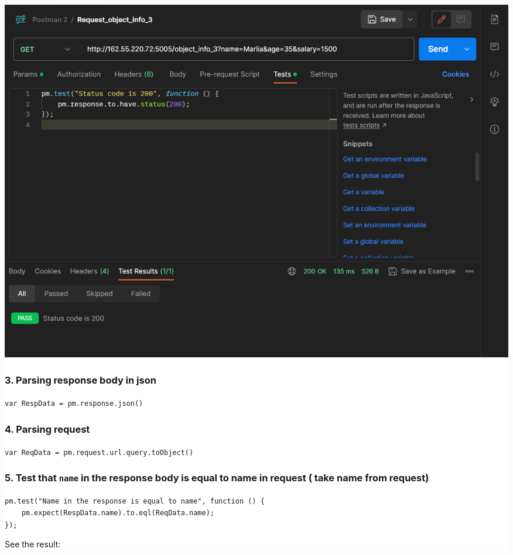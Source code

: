 ![Status 200](https://github.com/MariaDash/Postman/blob/main/Postman2_pics/Pict10.PNG)

### 3. Parsing response body in json
```
var RespData = pm.response.json()
```
### 4. Parsing request
```
var ReqData = pm.request.url.query.toObject()
```
### 5. Test that `name` in the response body is equal to  name in request ( take name from request)
```
pm.test("Name in the response is equal to name", function () {
    pm.expect(RespData.name).to.eql(ReqData.name);
});
```
See the result:
